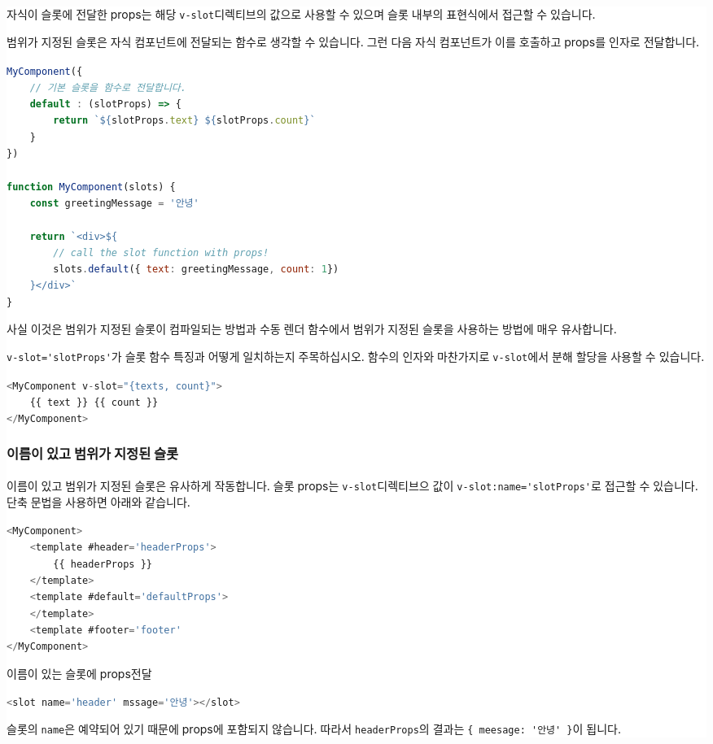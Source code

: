 자식이 슬롯에 전달한 props는 해당 `v-slot`디렉티브의 값으로 사용할 수 있으며 슬롯 내부의 표현식에서 접근할 수 있습니다.

범위가 지정된 슬롯은 자식 컴포넌트에 전달되는 함수로 생각할 수 있습니다.
그런 다음 자식 컴포넌트가 이를 호출하고 props를 인자로 전달합니다.

```javascript
MyComponent({
    // 기본 슬롯을 함수로 전달합니다.
    default : (slotProps) => {
        return `${slotProps.text} ${slotProps.count}`
    }
})

function MyComponent(slots) {
    const greetingMessage = '안녕'

    return `<div>${
        // call the slot function with props!
        slots.default({ text: greetingMessage, count: 1})
    }</div>`
}
```

사실 이것은 범위가 지정된 슬롯이 컴파일되는 방법과 수동 렌더 함수에서 범위가 지정된 슬롯을 사용하는 방법에 매우 유사합니다.

`v-slot='slotProps'`가 슬롯 함수 특징과 어떻게 일치하는지 주목하십시오.
함수의 인자와 마찬가지로 `v-slot`에서 분해 할당을 사용할 수 있습니다.

```javascript
<MyComponent v-slot="{texts, count}">
    {{ text }} {{ count }}
</MyComponent>
```

### 이름이 있고 범위가 지정된 슬롯

이름이 있고 범위가 지정된 슬롯은 유사하게 작동합니다. 슬롯 props는 `v-slot`디렉티브으 값이 `v-slot:name='slotProps'`로 접근할 수 있습니다.
단축 문법을 사용하면 아래와 같습니다.

```javascript
<MyComponent>
    <template #header='headerProps'>
        {{ headerProps }}
    </template>
    <template #default='defaultProps'>
    </template>
    <template #footer='footer'
</MyComponent>
```

이름이 있는 슬롯에 props전달
```javascript
<slot name='header' mssage='안녕'></slot>
```

슬롯의 `name`은 예약되어 있기 때문에 props에 포함되지 않습니다. 따라서 `headerProps`의 결과는 `{ meesage: '안녕' }`이 됩니다.

